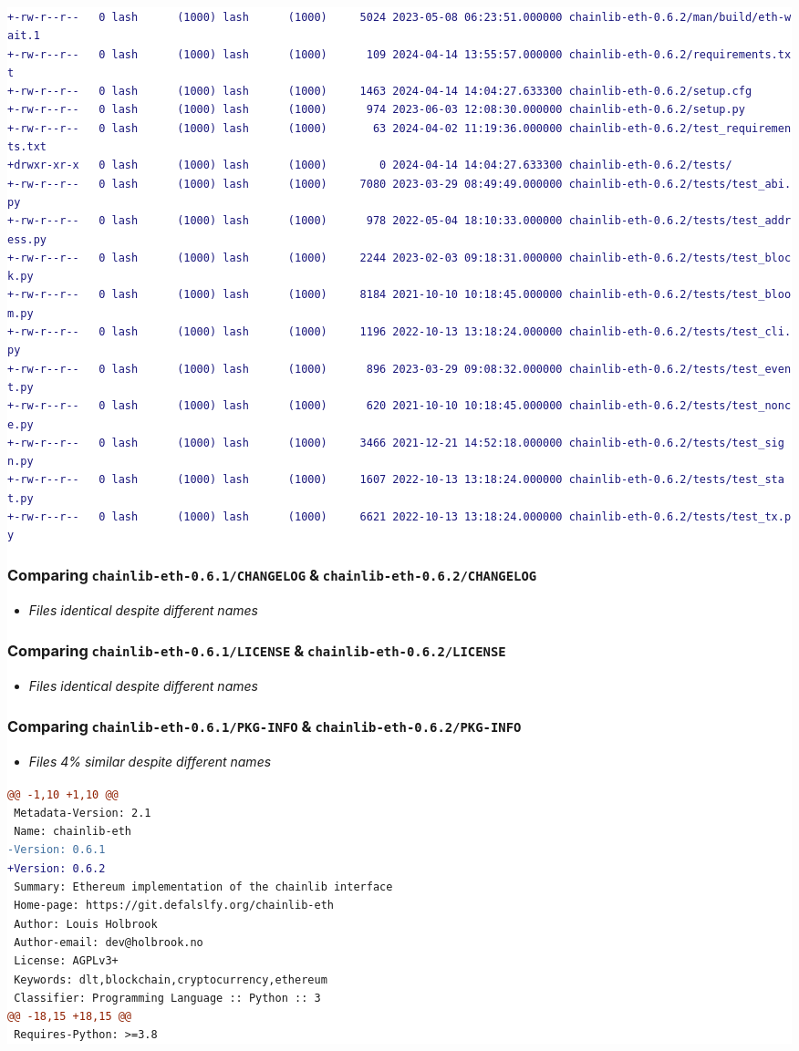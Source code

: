 ```diff
+-rw-r--r--   0 lash      (1000) lash      (1000)     5024 2023-05-08 06:23:51.000000 chainlib-eth-0.6.2/man/build/eth-wait.1
+-rw-r--r--   0 lash      (1000) lash      (1000)      109 2024-04-14 13:55:57.000000 chainlib-eth-0.6.2/requirements.txt
+-rw-r--r--   0 lash      (1000) lash      (1000)     1463 2024-04-14 14:04:27.633300 chainlib-eth-0.6.2/setup.cfg
+-rw-r--r--   0 lash      (1000) lash      (1000)      974 2023-06-03 12:08:30.000000 chainlib-eth-0.6.2/setup.py
+-rw-r--r--   0 lash      (1000) lash      (1000)       63 2024-04-02 11:19:36.000000 chainlib-eth-0.6.2/test_requirements.txt
+drwxr-xr-x   0 lash      (1000) lash      (1000)        0 2024-04-14 14:04:27.633300 chainlib-eth-0.6.2/tests/
+-rw-r--r--   0 lash      (1000) lash      (1000)     7080 2023-03-29 08:49:49.000000 chainlib-eth-0.6.2/tests/test_abi.py
+-rw-r--r--   0 lash      (1000) lash      (1000)      978 2022-05-04 18:10:33.000000 chainlib-eth-0.6.2/tests/test_address.py
+-rw-r--r--   0 lash      (1000) lash      (1000)     2244 2023-02-03 09:18:31.000000 chainlib-eth-0.6.2/tests/test_block.py
+-rw-r--r--   0 lash      (1000) lash      (1000)     8184 2021-10-10 10:18:45.000000 chainlib-eth-0.6.2/tests/test_bloom.py
+-rw-r--r--   0 lash      (1000) lash      (1000)     1196 2022-10-13 13:18:24.000000 chainlib-eth-0.6.2/tests/test_cli.py
+-rw-r--r--   0 lash      (1000) lash      (1000)      896 2023-03-29 09:08:32.000000 chainlib-eth-0.6.2/tests/test_event.py
+-rw-r--r--   0 lash      (1000) lash      (1000)      620 2021-10-10 10:18:45.000000 chainlib-eth-0.6.2/tests/test_nonce.py
+-rw-r--r--   0 lash      (1000) lash      (1000)     3466 2021-12-21 14:52:18.000000 chainlib-eth-0.6.2/tests/test_sign.py
+-rw-r--r--   0 lash      (1000) lash      (1000)     1607 2022-10-13 13:18:24.000000 chainlib-eth-0.6.2/tests/test_stat.py
+-rw-r--r--   0 lash      (1000) lash      (1000)     6621 2022-10-13 13:18:24.000000 chainlib-eth-0.6.2/tests/test_tx.py
```

### Comparing `chainlib-eth-0.6.1/CHANGELOG` & `chainlib-eth-0.6.2/CHANGELOG`

 * *Files identical despite different names*

### Comparing `chainlib-eth-0.6.1/LICENSE` & `chainlib-eth-0.6.2/LICENSE`

 * *Files identical despite different names*

### Comparing `chainlib-eth-0.6.1/PKG-INFO` & `chainlib-eth-0.6.2/PKG-INFO`

 * *Files 4% similar despite different names*

```diff
@@ -1,10 +1,10 @@
 Metadata-Version: 2.1
 Name: chainlib-eth
-Version: 0.6.1
+Version: 0.6.2
 Summary: Ethereum implementation of the chainlib interface
 Home-page: https://git.defalslfy.org/chainlib-eth
 Author: Louis Holbrook
 Author-email: dev@holbrook.no
 License: AGPLv3+
 Keywords: dlt,blockchain,cryptocurrency,ethereum
 Classifier: Programming Language :: Python :: 3
@@ -18,15 +18,15 @@
 Requires-Python: >=3.8
```